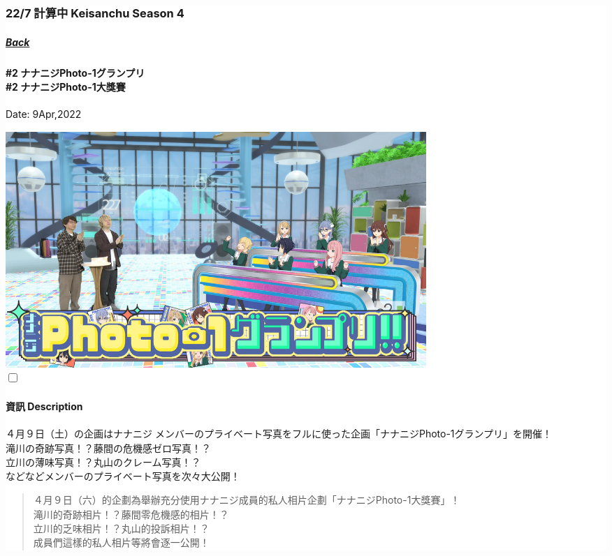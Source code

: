 ### 22/7 計算中 Keisanchu Season 4
##### [Back](../227Keisanchu_S4.md)

#### #2 ナナニジPhoto-1グランプリ<br>#2 ナナニジPhoto-1大獎賽<br>
Date: 9Apr,2022

<img src="../../../../Img/227Keisanchu/20220409_S4Ep02.jpg" width="70%">

<section class="accordion">
  <input type="checkbox" name="collapse" id="handle1">
  <h4 class="handle">
    <label for="handle1">
    資訊 Description
    </label>
  </h4>
  
  <div class="content">
    <p>
４月９日（土）の企画はナナニジ メンバーのプライベート写真をフルに使った企画「ナナニジPhoto-1グランプリ」を開催！<br>
滝川の奇跡写真！？藤間の危機感ゼロ写真！？<br>
立川の薄味写真！？丸山のクレーム写真！？<br>
などなどメンバーのプライベート写真を次々大公開！<br>
<blockquote>
４月９日（六）的企劃為舉辦充分使用ナナニジ成員的私人相片企劃「ナナニジPhoto-1大獎賽」！<br>
滝川的奇跡相片！？藤間零危機感的相片！？<br>
立川的乏味相片！？丸山的投訴相片！？<br>
成員們這樣的私人相片等將會逐一公開！<br>
</blockquote>
</p>  
  </div>
</section>
